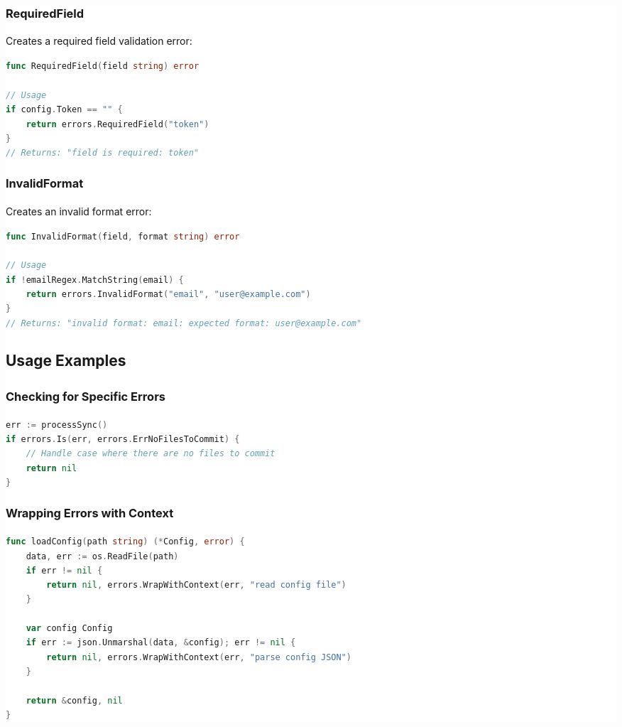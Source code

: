 ### RequiredField
Creates a required field validation error:
```go
func RequiredField(field string) error

// Usage
if config.Token == "" {
    return errors.RequiredField("token")
}
// Returns: "field is required: token"
```

### InvalidFormat
Creates an invalid format error:
```go
func InvalidFormat(field, format string) error

// Usage
if !emailRegex.MatchString(email) {
    return errors.InvalidFormat("email", "user@example.com")
}
// Returns: "invalid format: email: expected format: user@example.com"
```

## Usage Examples

### Checking for Specific Errors
```go
err := processSync()
if errors.Is(err, errors.ErrNoFilesToCommit) {
    // Handle case where there are no files to commit
    return nil
}
```

### Wrapping Errors with Context
```go
func loadConfig(path string) (*Config, error) {
    data, err := os.ReadFile(path)
    if err != nil {
        return nil, errors.WrapWithContext(err, "read config file")
    }
    
    var config Config
    if err := json.Unmarshal(data, &config); err != nil {
        return nil, errors.WrapWithContext(err, "parse config JSON")
    }
    
    return &config, nil
}
```
